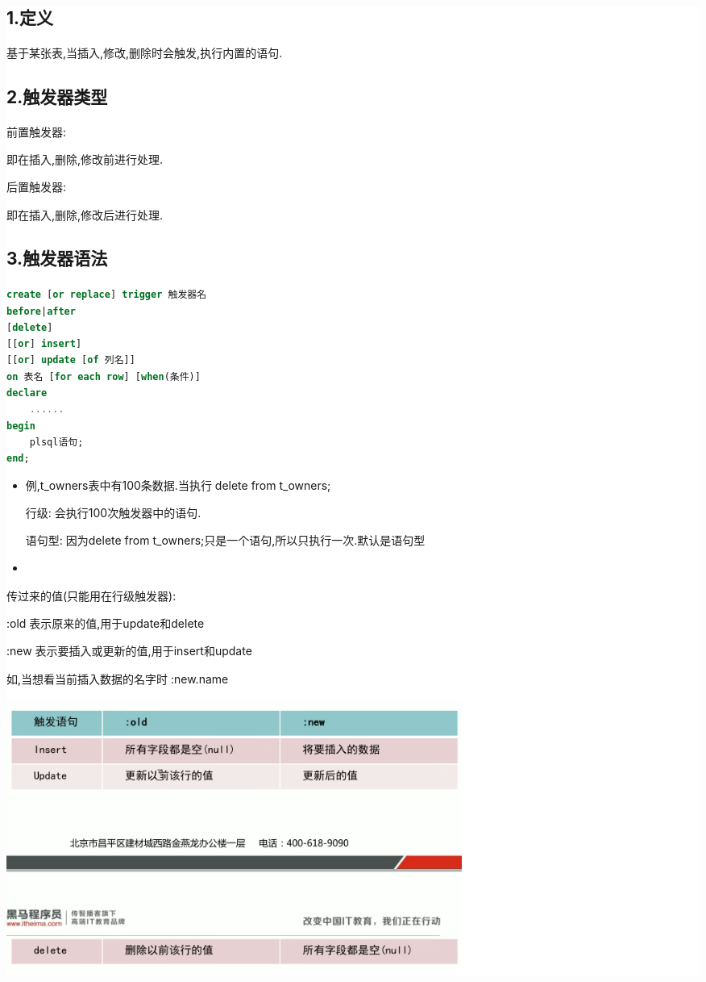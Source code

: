 ## 1.定义

基于某张表,当插入,修改,删除时会触发,执行内置的语句.



## 2.触发器类型

前置触发器:

即在插入,删除,修改前进行处理.

后置触发器:

即在插入,删除,修改后进行处理.



## 3.触发器语法

```sql
create [or replace] trigger 触发器名
before|after 
[delete]
[[or] insert] 
[[or] update [of 列名]]
on 表名 [for each row] [when(条件)]
declare
	......
begin
	plsql语句;
end;
```

- [for each row]: 行级触发

  例,t_owners表中有100条数据.当执行 delete from t_owners;

  行级: 会执行100次触发器中的语句.

  语句型: 因为delete from t_owners;只是一个语句,所以只执行一次.默认是语句型

- [when(条件)]:  默认是真,不为真时不触发

传过来的值(只能用在行级触发器):

:old 表示原来的值,用于update和delete

:new 表示要插入或更新的值,用于insert和update

如,当想看当前插入数据的名字时 :new.name

![image-20230305174153215](../../Typora/image-20230305174153215.png)